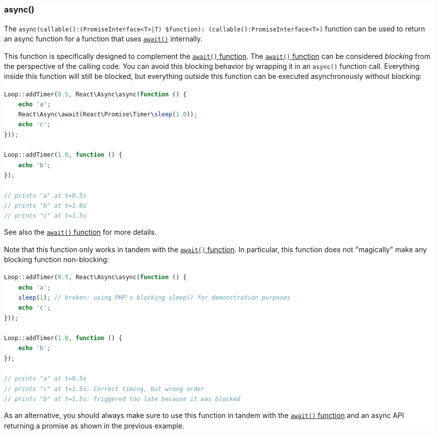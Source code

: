 ### async()

The `async(callable():(PromiseInterface<T>|T) $function): (callable():PromiseInterface<T>)` function can be used to
return an async function for a function that uses [`await()`](#await) internally.

This function is specifically designed to complement the [`await()` function](#await).
The [`await()` function](#await) can be considered *blocking* from the
perspective of the calling code. You can avoid this blocking behavior by
wrapping it in an `async()` function call. Everything inside this function
will still be blocked, but everything outside this function can be executed
asynchronously without blocking:

```php
Loop::addTimer(0.5, React\Async\async(function () {
    echo 'a';
    React\Async\await(React\Promise\Timer\sleep(1.0));
    echo 'c';
}));

Loop::addTimer(1.0, function () {
    echo 'b';
});

// prints "a" at t=0.5s
// prints "b" at t=1.0s
// prints "c" at t=1.5s
```

See also the [`await()` function](#await) for more details.

Note that this function only works in tandem with the [`await()` function](#await).
In particular, this function does not "magically" make any blocking function
non-blocking:

```php
Loop::addTimer(0.5, React\Async\async(function () {
    echo 'a';
    sleep(1); // broken: using PHP's blocking sleep() for demonstration purposes
    echo 'c';
}));

Loop::addTimer(1.0, function () {
    echo 'b';
});

// prints "a" at t=0.5s
// prints "c" at t=1.5s: Correct timing, but wrong order
// prints "b" at t=1.5s: Triggered too late because it was blocked
```

As an alternative, you should always make sure to use this function in tandem
with the [`await()` function](#await) and an async API returning a promise
as shown in the previous example.
